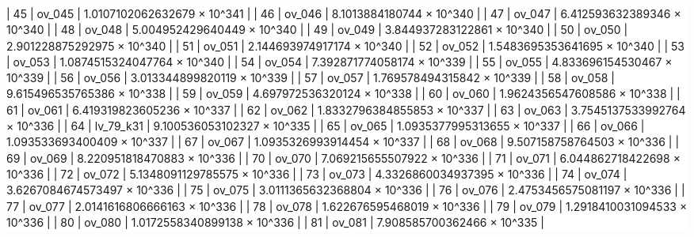 | 45 | ov_045 | 1.0107102062632679 × 10^341 |
| 46 | ov_046 | 8.1013884180744 × 10^340 |
| 47 | ov_047 | 6.412593632389346 × 10^340 |
| 48 | ov_048 | 5.004952429640449 × 10^340 |
| 49 | ov_049 | 3.844937283122861 × 10^340 |
| 50 | ov_050 | 2.901228875292975 × 10^340 |
| 51 | ov_051 | 2.144693974917174 × 10^340 |
| 52 | ov_052 | 1.5483695353641695 × 10^340 |
| 53 | ov_053 | 1.0874515324047764 × 10^340 |
| 54 | ov_054 | 7.392871774058174 × 10^339 |
| 55 | ov_055 | 4.833696154530467 × 10^339 |
| 56 | ov_056 | 3.013344899820119 × 10^339 |
| 57 | ov_057 | 1.769578494315842 × 10^339 |
| 58 | ov_058 | 9.615496535765386 × 10^338 |
| 59 | ov_059 | 4.697972536320124 × 10^338 |
| 60 | ov_060 | 1.9624356547608586 × 10^338 |
| 61 | ov_061 | 6.419319823605236 × 10^337 |
| 62 | ov_062 | 1.8332796384855853 × 10^337 |
| 63 | ov_063 | 3.7545137533992764 × 10^336 |
| 64 | lv_79_k31 | 9.100536053102327 × 10^335 |
| 65 | ov_065 | 1.0935377995313655 × 10^337 |
| 66 | ov_066 | 1.093533693400409 × 10^337 |
| 67 | ov_067 | 1.0935326993914454 × 10^337 |
| 68 | ov_068 | 9.507158758764503 × 10^336 |
| 69 | ov_069 | 8.220951818470883 × 10^336 |
| 70 | ov_070 | 7.069215655507922 × 10^336 |
| 71 | ov_071 | 6.044862718422698 × 10^336 |
| 72 | ov_072 | 5.1348091129785575 × 10^336 |
| 73 | ov_073 | 4.3326860034937395 × 10^336 |
| 74 | ov_074 | 3.6267084674573497 × 10^336 |
| 75 | ov_075 | 3.0111365632368804 × 10^336 |
| 76 | ov_076 | 2.4753456575081197 × 10^336 |
| 77 | ov_077 | 2.0141616806666163 × 10^336 |
| 78 | ov_078 | 1.622676595468019 × 10^336 |
| 79 | ov_079 | 1.2918410031094533 × 10^336 |
| 80 | ov_080 | 1.0172558340899138 × 10^336 |
| 81 | ov_081 | 7.908585700362466 × 10^335 |